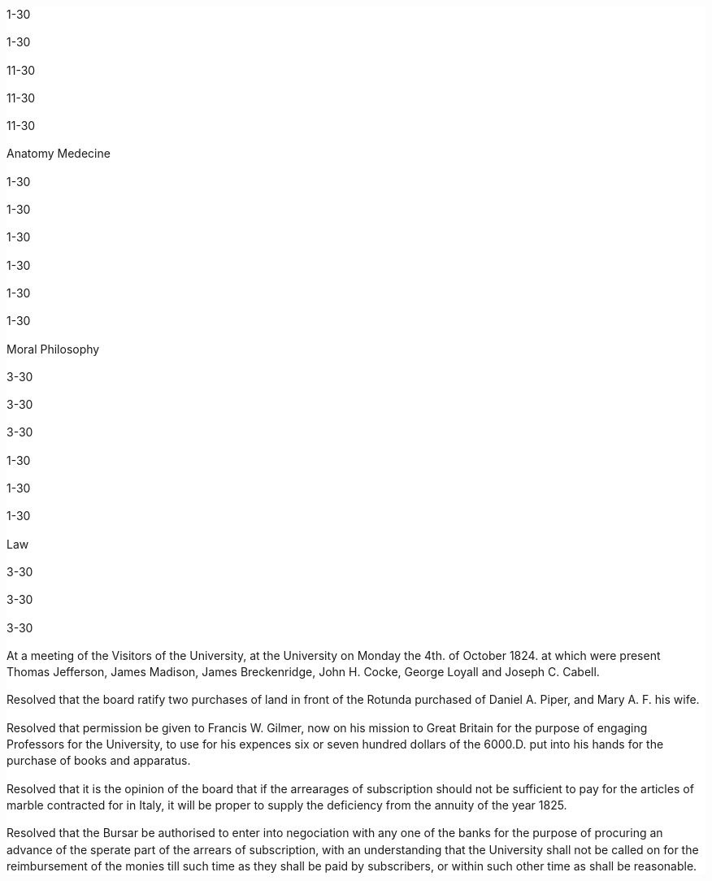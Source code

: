 1-30

1-30

11-30

11-30

11-30

Anatomy Medecine

1-30

1-30

1-30

1-30

1-30

1-30

Moral Philosophy

3-30

3-30

3-30

1-30

1-30

1-30

Law

3-30

3-30

3-30

At a meeting of the Visitors of the University, at the University on Monday the 4th. of October 1824. at which were present Thomas Jefferson, James Madison, James Breckenridge, John H. Cocke, George Loyall and Joseph C. Cabell.

Resolved that the board ratify two purchases of land in front of the Rotunda purchased of Daniel A. Piper, and Mary A. F. his wife.

Resolved that permission be given to Francis W. Gilmer, now on his mission to Great Britain for the purpose of engaging Professors for the University, to use for his expences six or seven hundred dollars of the 6000.D. put into his hands for the purchase of books and apparatus.

Resolved that it is the opinion of the board that if the arrearages of subscription should not be sufficient to pay for the articles of marble contracted for in Italy, it will be proper to supply the deficiency from the annuity of the year 1825.

Resolved that the Bursar be authorised to enter into negociation with any one of the banks for the purpose of procuring an advance of the sperate part of the arrears of subscription, with an understanding that the University shall not be called on for the reimbursement of the monies till such time as they shall be paid by subscribers, or within such other time as shall be reasonable.
